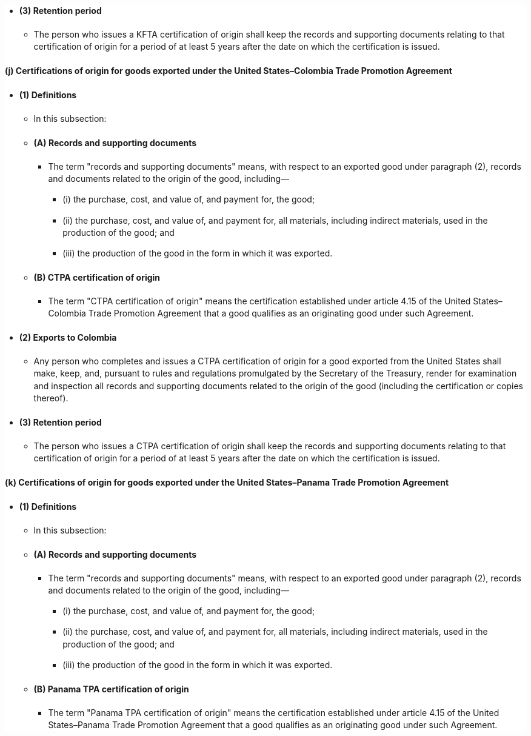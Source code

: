 * #### (3) Retention period
  * The person who issues a KFTA certification of origin shall keep the records and supporting documents relating to that certification of origin for a period of at least 5 years after the date on which the certification is issued.

#### (j) Certifications of origin for goods exported under the United States–Colombia Trade Promotion Agreement
* #### (1) Definitions
  * In this subsection:

  * #### (A) Records and supporting documents
    * The term "records and supporting documents" means, with respect to an exported good under paragraph (2), records and documents related to the origin of the good, including—

      * (i) the purchase, cost, and value of, and payment for, the good;

      * (ii) the purchase, cost, and value of, and payment for, all materials, including indirect materials, used in the production of the good; and

      * (iii) the production of the good in the form in which it was exported.

  * #### (B) CTPA certification of origin
    * The term "CTPA certification of origin" means the certification established under article 4.15 of the United States–Colombia Trade Promotion Agreement that a good qualifies as an originating good under such Agreement.

* #### (2) Exports to Colombia
  * Any person who completes and issues a CTPA certification of origin for a good exported from the United States shall make, keep, and, pursuant to rules and regulations promulgated by the Secretary of the Treasury, render for examination and inspection all records and supporting documents related to the origin of the good (including the certification or copies thereof).

* #### (3) Retention period
  * The person who issues a CTPA certification of origin shall keep the records and supporting documents relating to that certification of origin for a period of at least 5 years after the date on which the certification is issued.

#### (k) Certifications of origin for goods exported under the United States–Panama Trade Promotion Agreement
* #### (1) Definitions
  * In this subsection:

  * #### (A) Records and supporting documents
    * The term "records and supporting documents" means, with respect to an exported good under paragraph (2), records and documents related to the origin of the good, including—

      * (i) the purchase, cost, and value of, and payment for, the good;

      * (ii) the purchase, cost, and value of, and payment for, all materials, including indirect materials, used in the production of the good; and

      * (iii) the production of the good in the form in which it was exported.

  * #### (B) Panama TPA certification of origin
    * The term "Panama TPA certification of origin" means the certification established under article 4.15 of the United States–Panama Trade Promotion Agreement that a good qualifies as an originating good under such Agreement.
